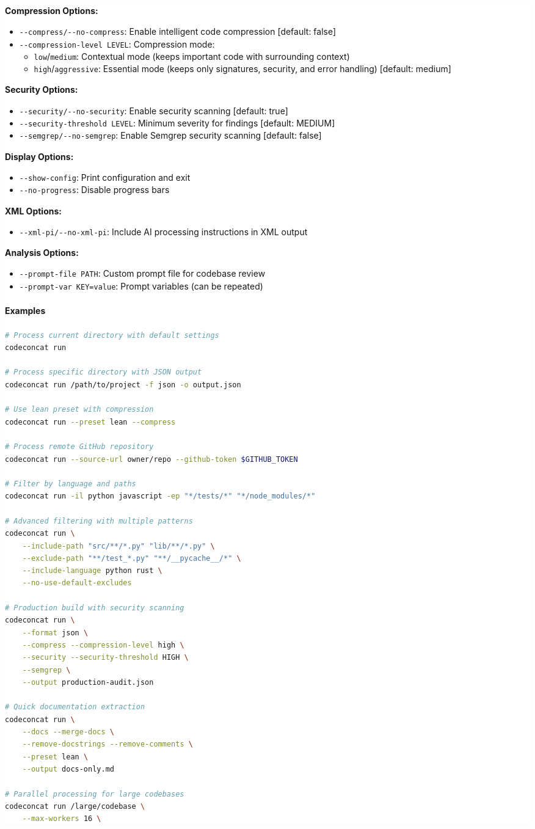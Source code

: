 **Compression Options:**
- `--compress/--no-compress`: Enable intelligent code compression [default: false]
- `--compression-level LEVEL`: Compression mode:
  - `low`/`medium`: Contextual mode (keeps important code with surrounding context)
  - `high`/`aggressive`: Essential mode (keeps only signatures, security, and error handling)
  [default: medium]

**Security Options:**
- `--security/--no-security`: Enable security scanning [default: true]
- `--security-threshold LEVEL`: Minimum severity for findings [default: MEDIUM]
- `--semgrep/--no-semgrep`: Enable Semgrep security scanning [default: false]

**Display Options:**
- `--show-config`: Print configuration and exit
- `--no-progress`: Disable progress bars

**XML Options:**
- `--xml-pi/--no-xml-pi`: Include AI processing instructions in XML output

**Analysis Options:**
- `--prompt-file PATH`: Custom prompt file for codebase review
- `--prompt-var KEY=value`: Prompt variables (can be repeated)

#### Examples

```bash
# Process current directory with default settings
codeconcat run

# Process specific directory with JSON output
codeconcat run /path/to/project -f json -o output.json

# Use lean preset with compression
codeconcat run --preset lean --compress

# Process remote GitHub repository
codeconcat run --source-url owner/repo --github-token $GITHUB_TOKEN

# Filter by language and paths
codeconcat run -il python javascript -ep "*/tests/*" "*/node_modules/*"

# Advanced filtering with multiple patterns
codeconcat run \
    --include-path "src/**/*.py" "lib/**/*.py" \
    --exclude-path "**/test_*.py" "**/__pycache__/*" \
    --include-language python rust \
    --no-use-default-excludes

# Production build with security scanning
codeconcat run \
    --format json \
    --compress --compression-level high \
    --security --security-threshold HIGH \
    --semgrep \
    --output production-audit.json

# Quick documentation extraction
codeconcat run \
    --docs --merge-docs \
    --remove-docstrings --remove-comments \
    --preset lean \
    --output docs-only.md

# Parallel processing for large codebases
codeconcat run /large/codebase \
    --max-workers 16 \
```